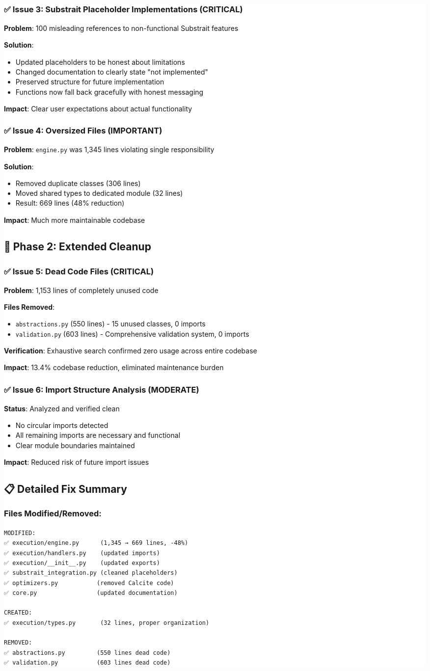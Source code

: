 ### ✅ **Issue 3: Substrait Placeholder Implementations** (CRITICAL)
**Problem**: 100 misleading references to non-functional Substrait features

**Solution**:
- Updated placeholders to be honest about limitations
- Changed documentation to clearly state "not implemented"
- Preserved structure for future implementation
- Functions now fall back gracefully with honest messaging

**Impact**: Clear user expectations about actual functionality

### ✅ **Issue 4: Oversized Files** (IMPORTANT)
**Problem**: `engine.py` was 1,345 lines violating single responsibility

**Solution**:
- Removed duplicate classes (306 lines)
- Moved shared types to dedicated module (32 lines)
- Result: 669 lines (48% reduction)

**Impact**: Much more maintainable codebase

## 🔧 **Phase 2: Extended Cleanup**

### ✅ **Issue 5: Dead Code Files** (CRITICAL)
**Problem**: 1,153 lines of completely unused code

**Files Removed**:
- `abstractions.py` (550 lines) - 15 unused classes, 0 imports
- `validation.py` (603 lines) - Comprehensive validation system, 0 imports

**Verification**: Exhaustive search confirmed zero usage across entire codebase

**Impact**: 13.4% codebase reduction, eliminated maintenance burden

### ✅ **Issue 6: Import Structure Analysis** (MODERATE)
**Status**: Analyzed and verified clean
- No circular imports detected
- All remaining imports are necessary and functional
- Clear module boundaries maintained

**Impact**: Reduced risk of future import issues

## 📋 **Detailed Fix Summary**

### Files Modified/Removed:
```
MODIFIED:
✅ execution/engine.py      (1,345 → 669 lines, -48%)
✅ execution/handlers.py    (updated imports)
✅ execution/__init__.py    (updated exports)
✅ substrait_integration.py (cleaned placeholders)
✅ optimizers.py           (removed Calcite code)
✅ core.py                 (updated documentation)

CREATED:
✅ execution/types.py       (32 lines, proper organization)

REMOVED:
✅ abstractions.py         (550 lines dead code)
✅ validation.py           (603 lines dead code)
```
